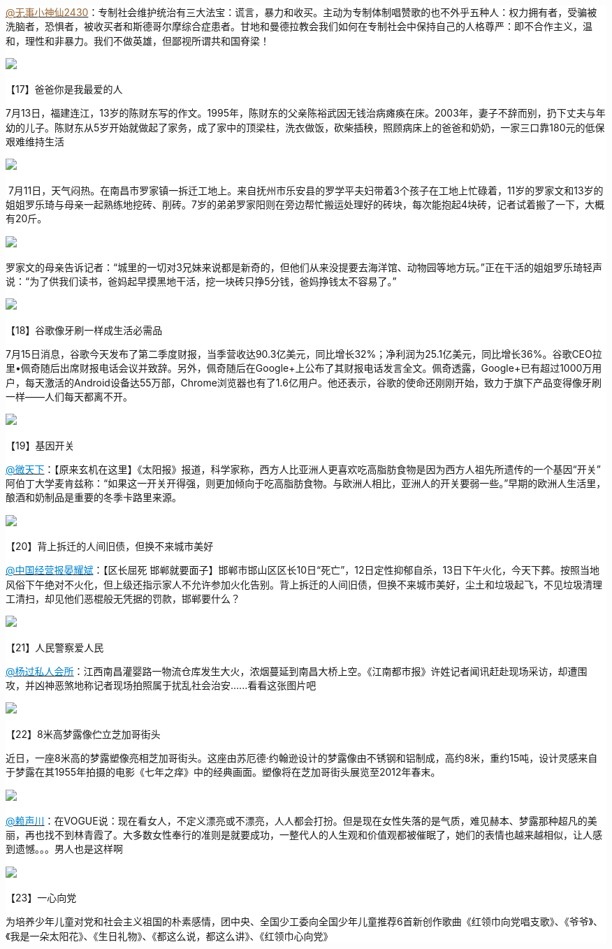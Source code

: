 <p><a href="http://weibo.com/d1866618666" uid="1729854323" action-type="namecard" action-data="uid=1729854323&amp;name=@无事小神仙2430&amp;reason=&amp;type=&amp;direction=auto&amp;urltype=usercard&amp;pageid=profile&amp;param=type###uid###name###reason###pageid" namecard="true"><font color="#996633">@无事小神仙2430</font></a>：专制社会维护统治有三大法宝：谎言，暴力和收买。主动为专制体制唱赞歌的也不外乎五种人：权力拥有者，受骗被洗脑者，恐惧者，被收买者和斯德哥尔摩综合症患者。甘地和曼德拉教会我们如何在专制社会中保持自己的人格尊严：即不合作主义，温和，理性和非暴力。我们不做英雄，但鄙视所谓共和国脊梁！ </p>
<p><img style="BORDER-BOTTOM-COLOR: #000000; BORDER-TOP-COLOR: #000000; BORDER-RIGHT-COLOR: #000000; BORDER-LEFT-COLOR: #000000" border="0" src="http://ptimg.org:88/dapenti/BdIHoHso/x2dtT.jpg"></p>
<p>【17】爸爸你是我最爱的人</p>
<p>7月13日，福建连江，13岁的陈财东写的作文。1995年，陈财东的父亲陈裕武因无钱治病瘫痪在床。2003年，妻子不辞而别，扔下丈夫与年幼的儿子。陈财东从5岁开始就做起了家务，成了家中的顶梁柱，洗衣做饭，砍柴插秧，照顾病床上的爸爸和奶奶，一家三口靠180元的低保艰难维持生活</p>
<p><img style="BORDER-BOTTOM-COLOR: #000000; BORDER-TOP-COLOR: #000000; BORDER-RIGHT-COLOR: #000000; BORDER-LEFT-COLOR: #000000" border="0" src="http://ptimg.org:88/dapenti/BdIROXK5/9m5n4.jpg"></p>
<p>&#160;7月11日，天气闷热。在南昌市罗家镇一拆迁工地上。来自抚州市乐安县的罗学平夫妇带着3个孩子在工地上忙碌着，11岁的罗家文和13岁的姐姐罗乐琦与母亲一起熟练地挖砖、削砖。7岁的弟弟罗家阳则在旁边帮忙搬运处理好的砖块，每次能抱起4块砖，记者试着搬了一下，大概有20斤。</p>
<p><img style="BORDER-BOTTOM-COLOR: #000000; BORDER-TOP-COLOR: #000000; BORDER-RIGHT-COLOR: #000000; BORDER-LEFT-COLOR: #000000" border="0" src="http://ptimg.org:88/dapenti/BdIKFTqh/EYUkU.jpg"></p>
<p>罗家文的母亲告诉记者：“城里的一切对3兄妹来说都是新奇的，但他们从来没提要去海洋馆、动物园等地方玩。”正在干活的姐姐罗乐琦轻声说：“为了供我们读书，爸妈起早摸黑地干活，挖一块砖只挣5分钱，爸妈挣钱太不容易了。”<br></p>
<p><img style="BORDER-BOTTOM-COLOR: #000000; BORDER-TOP-COLOR: #000000; BORDER-RIGHT-COLOR: #000000; BORDER-LEFT-COLOR: #000000" border="0" src="http://ptimg.org:88/dapenti/BdIKFN9H/13RvsZ.jpg"></p>
<p>【18】谷歌像牙刷一样成生活必需品</p>
<p>7月15日消息，谷歌今天发布了第二季度财报，当季营收达90.3亿美元，同比增长32%；净利润为25.1亿美元，同比增长36%。谷歌CEO拉里&#8226;佩奇随后出席财报电话会议并致辞。另外，佩奇随后在Google+上公布了其财报电话发言全文。佩奇透露，Google+已有超过1000万用户，每天激活的Android设备达55万部，Chrome浏览器也有了1.6亿用户。他还表示，谷歌的使命还刚刚开始，致力于旗下产品变得像牙刷一样——人们每天都离不开。</p>
<p><img style="BORDER-BOTTOM-COLOR: #000000; BORDER-TOP-COLOR: #000000; BORDER-RIGHT-COLOR: #000000; BORDER-LEFT-COLOR: #000000" border="0" src="http://ptimg.org:88/dapenti/BdINNFmW/rFBE.jpg"></p>
<p>【19】基因开关</p>
<p><a href="http://weibo.com/weitianxia" uid="1893801487" action-type="namecard" action-data="uid=1893801487&amp;name=@微天下&amp;reason=&amp;type=&amp;direction=auto&amp;urltype=usercard&amp;pageid=mymblog&amp;param=type###uid###name###reason###pageid" namecard="true"><font color="#0082cb">@微天下</font></a>：【原来玄机在这里】《太阳报》报道，科学家称，西方人比亚洲人更喜欢吃高脂肪食物是因为西方人祖先所遗传的一个基因“开关” 阿伯丁大学麦肯兹称：“如果这一开关开得强，则更加倾向于吃高脂肪食物。与欧洲人相比，亚洲人的开关要弱一些。”早期的欧洲人生活里，酿酒和奶制品是重要的冬季卡路里来源。</p>
<p><img style="BORDER-BOTTOM-COLOR: #000000; BORDER-TOP-COLOR: #000000; BORDER-RIGHT-COLOR: #000000; BORDER-LEFT-COLOR: #000000" border="0" src="http://ptimg.org:88/dapenti/BdIPkKhU/wtL8V.jpg"></p>
<p>【20】背上拆迁的人间旧债，但换不来城市美好</p>
<p><a href="http://weibo.com/yanyaobin" uid="1179393941" action-type="namecard" action-data="uid=1179393941&amp;name=@中国经营报晏耀斌&amp;reason=&amp;type=&amp;direction=auto&amp;urltype=usercard&amp;pageid=mymblog&amp;param=type###uid###name###reason###pageid" namecard="true"><font color="#0082cb">@中国经营报晏耀斌</font></a>：【区长屈死 邯郸就要面子】邯郸市邯山区区长10日“死亡”，12日定性抑郁自杀，13日下午火化，今天下葬。按照当地风俗下午绝对不火化，但上级还指示家人不允许参加火化告别。背上拆迁的人间旧债，但换不来城市美好，尘土和垃圾起飞，不见垃圾清理工清扫，却见他们恶棍般无凭据的罚款，邯郸要什么？ </p>
<p><img style="BORDER-BOTTOM-COLOR: #000000; BORDER-TOP-COLOR: #000000; BORDER-RIGHT-COLOR: #000000; BORDER-LEFT-COLOR: #000000" border="0" src="http://ptimg.org:88/dapenti/BdIUJMOX/BWeX1.jpg"></p>
<p>【21】人民警察爱人民</p>
<p><a href="http://weibo.com/chengyifu" uid="1228500613" action-type="namecard" action-data="uid=1228500613&amp;name=@杨过私人会所&amp;reason=&amp;type=&amp;direction=auto&amp;urltype=usercard&amp;pageid=mymblog&amp;param=type###uid###name###reason###pageid" namecard="true"><font color="#0082cb">@杨过私人会所</font></a>：江西南昌灌婴路一物流仓库发生大火，浓烟蔓延到南昌大桥上空。《江南都市报》许姓记者闻讯赶赴现场采访，却遭围攻，并凶神恶煞地称记者现场拍照属于扰乱社会治安......看看这张图片吧</p>
<p><img style="BORDER-BOTTOM-COLOR: #000000; BORDER-TOP-COLOR: #000000; BORDER-RIGHT-COLOR: #000000; BORDER-LEFT-COLOR: #000000" border="0" src="http://ptimg.org:88/dapenti/BdIXX7Ha/AqSke.jpg"></p>
<p>【22】8米高梦露像伫立芝加哥街头</p>
<p>近日，一座8米高的梦露塑像亮相芝加哥街头。这座由苏厄德·约翰逊设计的梦露像由不锈钢和铝制成，高约8米，重约15吨，设计灵感来自于梦露在其1955年拍摄的电影《七年之痒》中的经典画面。塑像将在芝加哥街头展览至2012年春末。</p>
<p><img style="BORDER-BOTTOM-COLOR: #000000; BORDER-TOP-COLOR: #000000; BORDER-RIGHT-COLOR: #000000; BORDER-LEFT-COLOR: #000000" border="0" src="http://ptimg.org:88/dapenti/BdIZ9bQd/PLz4r.jpg"></p>
<p><a href="http://weibo.com/n/%E8%B5%96%E5%A3%B0%E5%B7%9D" action-type="namecard" action-data="uid=&amp;name=@赖声川&amp;reason=&amp;type=&amp;direction=auto&amp;urltype=usercard&amp;pageid=mymblog&amp;param=type###uid###name###reason###pageid" namecard="true"><font color="#0082cb">@赖声川</font></a>：在VOGUE说：现在看女人，不定义漂亮或不漂亮，人人都会打扮。但是现在女性失落的是气质，难见赫本、梦露那种超凡的美丽，再也找不到林青霞了。大多数女性奉行的准则是就要成功，一整代人的人生观和价值观都被催眠了，她们的表情也越来越相似，让人感到遗憾。。。男人也是这样啊 </p>
<p><img style="BORDER-BOTTOM-COLOR: #000000; BORDER-TOP-COLOR: #000000; BORDER-RIGHT-COLOR: #000000; BORDER-LEFT-COLOR: #000000" border="0" src="http://ptimg.org:88/dapenti/BdJ0bhnY/PPGe1.jpg"></p>
<p>【23】一心向党</p>
<p>为培养少年儿童对党和社会主义祖国的朴素感情，团中央、全国少工委向全国少年儿童推荐6首新创作歌曲《红领巾向党唱支歌》、《爷爷》、《我是一朵太阳花》、《生日礼物》、《都这么说，都这么讲》、《红领巾心向党》</p>